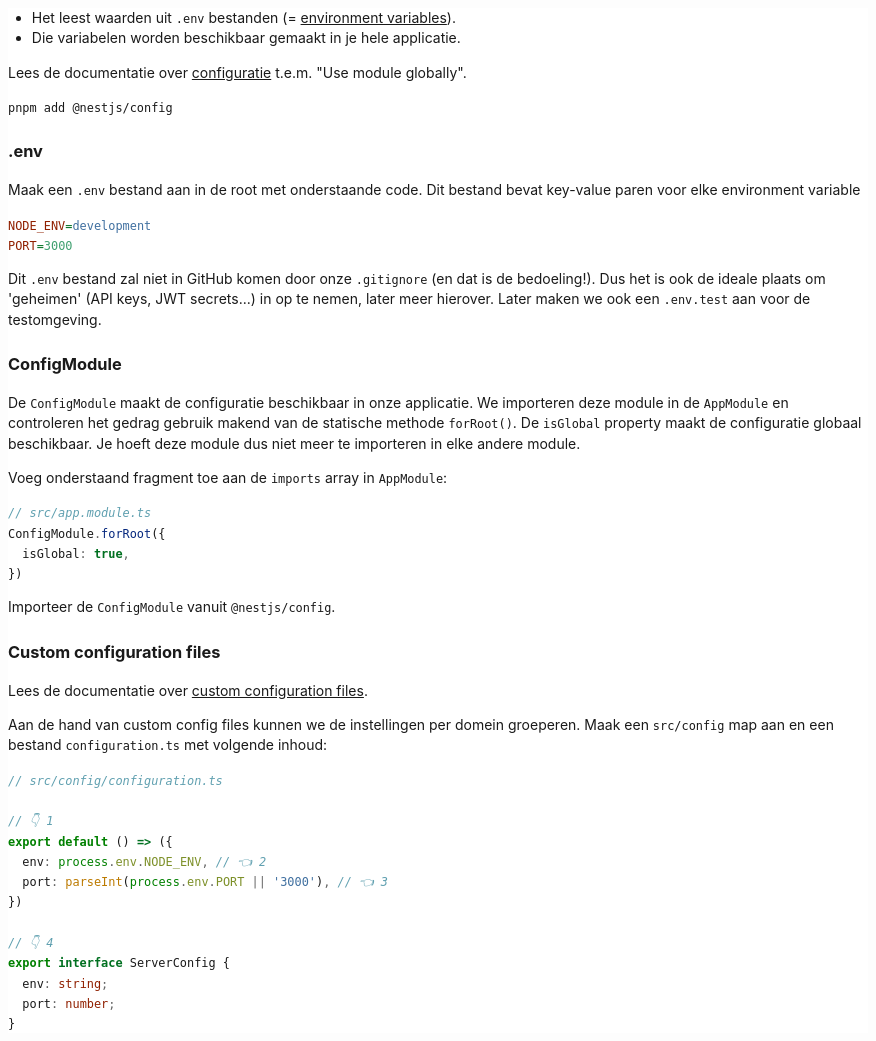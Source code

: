 - Het leest waarden uit `.env` bestanden (= [environment variables](https://en.wikipedia.org/wiki/Environment_variable)).
- Die variabelen worden beschikbaar gemaakt in je hele applicatie.

Lees de documentatie over [configuratie](https://docs.nestjs.com/techniques/configuration) t.e.m. "Use module globally".

```bash
pnpm add @nestjs/config
```

### .env

Maak een `.env` bestand aan in de root met onderstaande code. Dit bestand bevat key-value paren voor elke environment variable

```ini
NODE_ENV=development
PORT=3000
```

Dit `.env` bestand zal niet in GitHub komen door onze `.gitignore` (en dat is de bedoeling!). Dus het is ook de ideale plaats om 'geheimen' (API keys, JWT secrets...) in op te nemen, later meer hierover. Later maken we ook een `.env.test` aan voor de testomgeving.

### ConfigModule

De `ConfigModule` maakt de configuratie beschikbaar in onze applicatie. We importeren deze module in de `AppModule` en controleren het gedrag gebruik makend van de statische methode `forRoot()`. De `isGlobal` property maakt de configuratie globaal beschikbaar. Je hoeft deze module dus niet meer te importeren in elke andere module.

Voeg onderstaand fragment toe aan de `imports` array in `AppModule`:

```ts
// src/app.module.ts
ConfigModule.forRoot({
  isGlobal: true,
})
```

Importeer de `ConfigModule` vanuit `@nestjs/config`.

### Custom configuration files

Lees de documentatie over [custom configuration files](https://docs.nestjs.com/techniques/configuration#custom-configuration-files).

Aan de hand van custom config files kunnen we de instellingen per domein groeperen. Maak een `src/config` map aan en een bestand `configuration.ts` met volgende inhoud:

```ts
// src/config/configuration.ts

// 👇 1
export default () => ({
  env: process.env.NODE_ENV, // 👈 2
  port: parseInt(process.env.PORT || '3000'), // 👈 3
})

// 👇 4
export interface ServerConfig {
  env: string;
  port: number;
}
```
